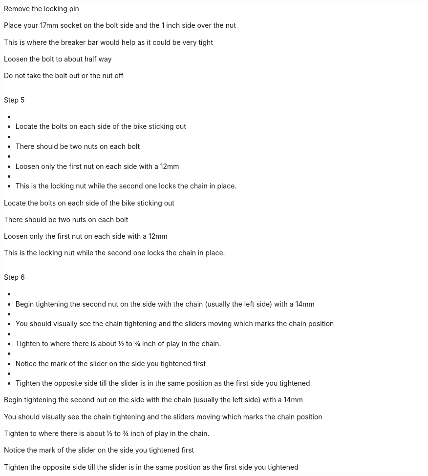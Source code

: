  
Remove the locking pin
 
Place your 17mm socket on the bolt side and the 1 inch side over the nut
 
This is where the breaker bar would help as it could be very tight
 
Loosen the bolt to about half way
 
Do not take the bolt out or the nut off
 
## 

Step 5


 
- 
 - Locate the bolts on each side of the bike sticking out
 - 
 - There should be two nuts on each bolt
 - 
 - Loosen only the first nut on each side with a 12mm
 - 
 - This is the locking nut while the second one locks the chain in place.

 
Locate the bolts on each side of the bike sticking out
 
There should be two nuts on each bolt
 
Loosen only the first nut on each side with a 12mm
 
This is the locking nut while the second one locks the chain in place.
 
## 

Step 6


 
- 
 - Begin tightening the second nut on the side with the chain (usually the left side) with a 14mm
 - 
 - You should visually see the chain tightening and the sliders moving which marks the chain position
 - 
 - Tighten to where there is about ½ to ¾ inch of play in the chain.
 - 
 - Notice the mark of the slider on the side you tightened first
 - 
 - Tighten the opposite side till the slider is in the same position as the first side you tightened

 
Begin tightening the second nut on the side with the chain (usually the left side) with a 14mm
 
You should visually see the chain tightening and the sliders moving which marks the chain position
 
Tighten to where there is about ½ to ¾ inch of play in the chain.
 
Notice the mark of the slider on the side you tightened first
 
Tighten the opposite side till the slider is in the same position as the first side you tightened
 